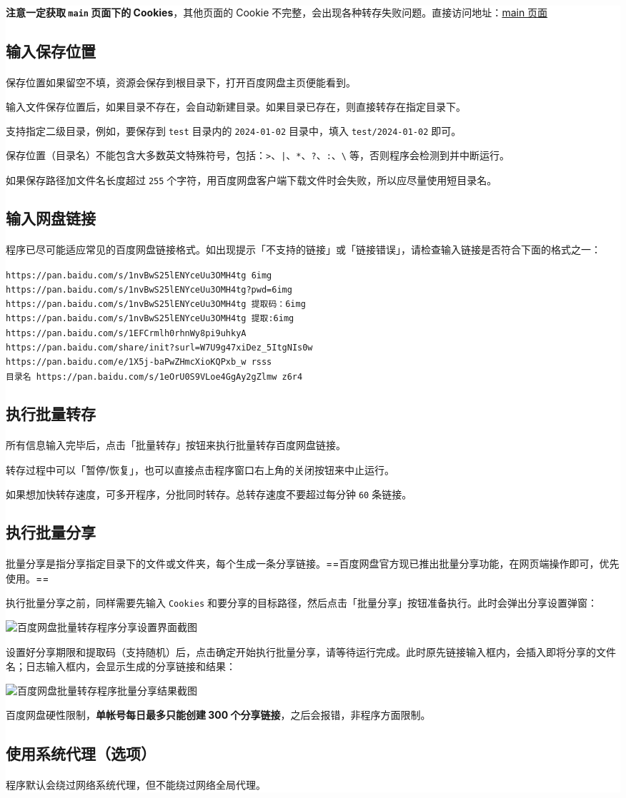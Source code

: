 **注意一定获取 `main` 页面下的 Cookies**，其他页面的 Cookie 不完整，会出现各种转存失败问题。直接访问地址：[main 页面](https://pan.baidu.com/disk/main)

## 输入保存位置

保存位置如果留空不填，资源会保存到根目录下，打开百度网盘主页便能看到。

输入文件保存位置后，如果目录不存在，会自动新建目录。如果目录已存在，则直接转存在指定目录下。

支持指定二级目录，例如，要保存到 `test` 目录内的 `2024-01-02` 目录中，填入 `test/2024-01-02` 即可。

保存位置（目录名）不能包含大多数英文特殊符号，包括：`>`、`|`、`*`、`?`、`:`、`\` 等，否则程序会检测到并中断运行。

如果保存路径加文件名长度超过 `255` 个字符，用百度网盘客户端下载文件时会失败，所以应尽量使用短目录名。

## 输入网盘链接

程序已尽可能适应常见的百度网盘链接格式。如出现提示「不支持的链接」或「链接错误」，请检查输入链接是否符合下面的格式之一：

```sh
https://pan.baidu.com/s/1nvBwS25lENYceUu3OMH4tg 6img
https://pan.baidu.com/s/1nvBwS25lENYceUu3OMH4tg?pwd=6img
https://pan.baidu.com/s/1nvBwS25lENYceUu3OMH4tg 提取码：6img
https://pan.baidu.com/s/1nvBwS25lENYceUu3OMH4tg 提取:6img
https://pan.baidu.com/s/1EFCrmlh0rhnWy8pi9uhkyA
https://pan.baidu.com/share/init?surl=W7U9g47xiDez_5ItgNIs0w
https://pan.baidu.com/e/1X5j-baPwZHmcXioKQPxb_w rsss
目录名 https://pan.baidu.com/s/1eOrU0S9VLoe4GgAy2gZlmw z6r4
```

## 执行批量转存

所有信息输入完毕后，点击「批量转存」按钮来执行批量转存百度网盘链接。

转存过程中可以「暂停/恢复」，也可以直接点击程序窗口右上角的关闭按钮来中止运行。

如果想加快转存速度，可多开程序，分批同时转存。总转存速度不要超过每分钟 `60` 条链接。

## 执行批量分享

批量分享是指分享指定目录下的文件或文件夹，每个生成一条分享链接。==百度网盘官方现已推出批量分享功能，在网页端操作即可，优先使用。==

执行批量分享之前，同样需要先输入 `Cookies` 和要分享的目标路径，然后点击「批量分享」按钮准备执行。此时会弹出分享设置弹窗：

![百度网盘批量转存程序分享设置界面截图](https://raw.githubusercontent.com/hxz393/BaiduPanFilesTransfers/master/Capture/u-4.jpg)

设置好分享期限和提取码（支持随机）后，点击确定开始执行批量分享，请等待运行完成。此时原先链接输入框内，会插入即将分享的文件名；日志输入框内，会显示生成的分享链接和结果：

![百度网盘批量转存程序批量分享结果截图](https://raw.githubusercontent.com/hxz393/BaiduPanFilesTransfers/master/Capture/u-5.jpg)

百度网盘硬性限制，**单帐号每日最多只能创建 300 个分享链接**，之后会报错，非程序方面限制。

## 使用系统代理（选项）

程序默认会绕过网络系统代理，但不能绕过网络全局代理。
